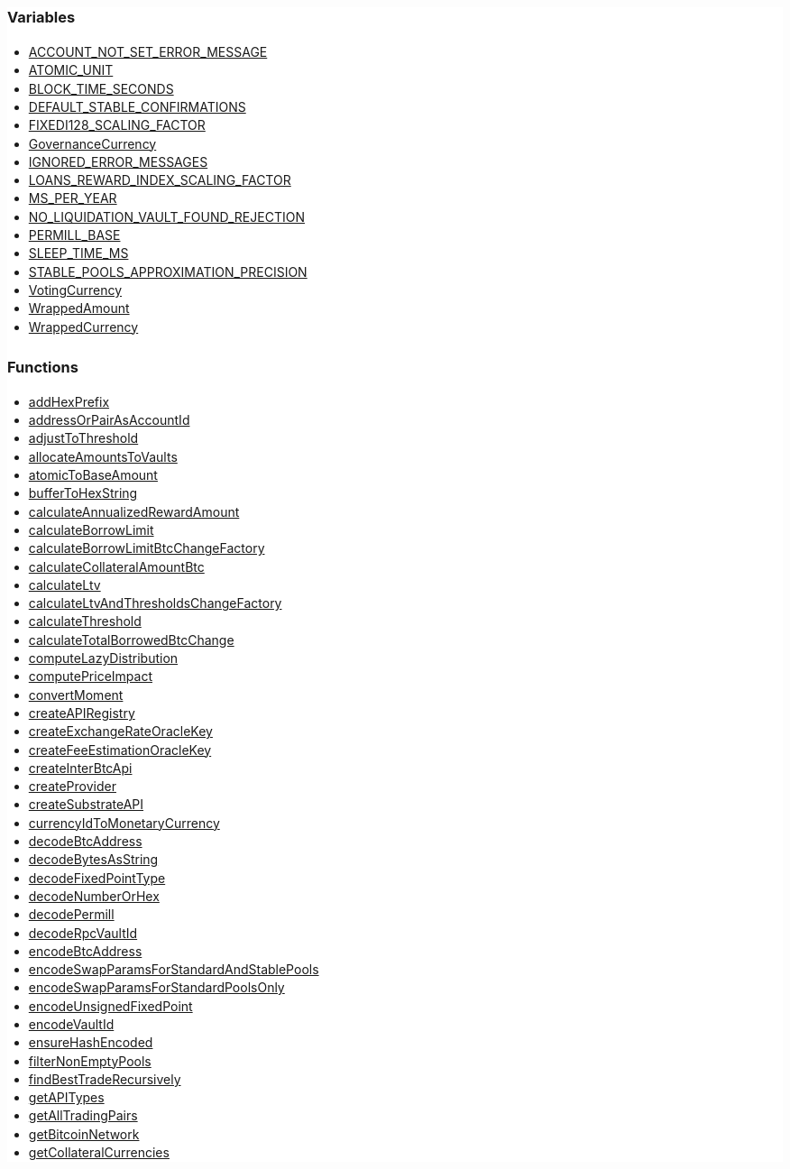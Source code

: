 ### Variables

- [ACCOUNT\_NOT\_SET\_ERROR\_MESSAGE](modules.md#account_not_set_error_message)
- [ATOMIC\_UNIT](modules.md#atomic_unit)
- [BLOCK\_TIME\_SECONDS](modules.md#block_time_seconds)
- [DEFAULT\_STABLE\_CONFIRMATIONS](modules.md#default_stable_confirmations)
- [FIXEDI128\_SCALING\_FACTOR](modules.md#fixedi128_scaling_factor)
- [GovernanceCurrency](modules.md#governancecurrency-1)
- [IGNORED\_ERROR\_MESSAGES](modules.md#ignored_error_messages)
- [LOANS\_REWARD\_INDEX\_SCALING\_FACTOR](modules.md#loans_reward_index_scaling_factor)
- [MS\_PER\_YEAR](modules.md#ms_per_year)
- [NO\_LIQUIDATION\_VAULT\_FOUND\_REJECTION](modules.md#no_liquidation_vault_found_rejection)
- [PERMILL\_BASE](modules.md#permill_base)
- [SLEEP\_TIME\_MS](modules.md#sleep_time_ms)
- [STABLE\_POOLS\_APPROXIMATION\_PRECISION](modules.md#stable_pools_approximation_precision)
- [VotingCurrency](modules.md#votingcurrency-1)
- [WrappedAmount](modules.md#wrappedamount-1)
- [WrappedCurrency](modules.md#wrappedcurrency-1)

### Functions

- [addHexPrefix](modules.md#addhexprefix)
- [addressOrPairAsAccountId](modules.md#addressorpairasaccountid)
- [adjustToThreshold](modules.md#adjusttothreshold)
- [allocateAmountsToVaults](modules.md#allocateamountstovaults)
- [atomicToBaseAmount](modules.md#atomictobaseamount)
- [bufferToHexString](modules.md#buffertohexstring)
- [calculateAnnualizedRewardAmount](modules.md#calculateannualizedrewardamount)
- [calculateBorrowLimit](modules.md#calculateborrowlimit)
- [calculateBorrowLimitBtcChangeFactory](modules.md#calculateborrowlimitbtcchangefactory)
- [calculateCollateralAmountBtc](modules.md#calculatecollateralamountbtc)
- [calculateLtv](modules.md#calculateltv)
- [calculateLtvAndThresholdsChangeFactory](modules.md#calculateltvandthresholdschangefactory)
- [calculateThreshold](modules.md#calculatethreshold)
- [calculateTotalBorrowedBtcChange](modules.md#calculatetotalborrowedbtcchange)
- [computeLazyDistribution](modules.md#computelazydistribution)
- [computePriceImpact](modules.md#computepriceimpact)
- [convertMoment](modules.md#convertmoment)
- [createAPIRegistry](modules.md#createapiregistry)
- [createExchangeRateOracleKey](modules.md#createexchangerateoraclekey)
- [createFeeEstimationOracleKey](modules.md#createfeeestimationoraclekey)
- [createInterBtcApi](modules.md#createinterbtcapi)
- [createProvider](modules.md#createprovider)
- [createSubstrateAPI](modules.md#createsubstrateapi)
- [currencyIdToMonetaryCurrency](modules.md#currencyidtomonetarycurrency)
- [decodeBtcAddress](modules.md#decodebtcaddress)
- [decodeBytesAsString](modules.md#decodebytesasstring)
- [decodeFixedPointType](modules.md#decodefixedpointtype)
- [decodeNumberOrHex](modules.md#decodenumberorhex)
- [decodePermill](modules.md#decodepermill)
- [decodeRpcVaultId](modules.md#decoderpcvaultid)
- [encodeBtcAddress](modules.md#encodebtcaddress)
- [encodeSwapParamsForStandardAndStablePools](modules.md#encodeswapparamsforstandardandstablepools)
- [encodeSwapParamsForStandardPoolsOnly](modules.md#encodeswapparamsforstandardpoolsonly)
- [encodeUnsignedFixedPoint](modules.md#encodeunsignedfixedpoint)
- [encodeVaultId](modules.md#encodevaultid)
- [ensureHashEncoded](modules.md#ensurehashencoded)
- [filterNonEmptyPools](modules.md#filternonemptypools)
- [findBestTradeRecursively](modules.md#findbesttraderecursively)
- [getAPITypes](modules.md#getapitypes)
- [getAllTradingPairs](modules.md#getalltradingpairs)
- [getBitcoinNetwork](modules.md#getbitcoinnetwork)
- [getCollateralCurrencies](modules.md#getcollateralcurrencies)